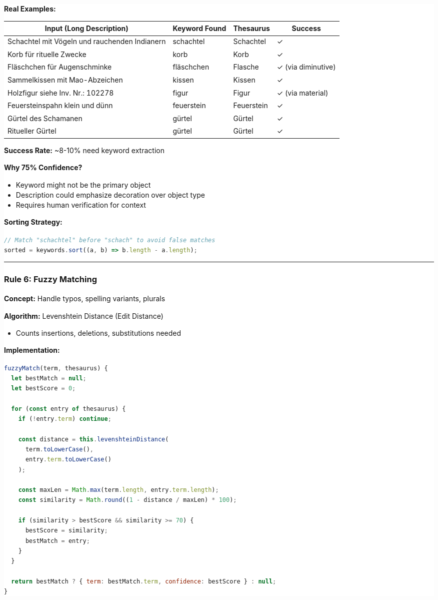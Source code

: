 **Real Examples:**

| Input (Long Description) | Keyword Found | Thesaurus | Success |
|--------------------------|---------------|-----------|---------|
| Schachtel mit Vögeln und rauchenden Indianern | schachtel | Schachtel | ✓ |
| Korb für rituelle Zwecke | korb | Korb | ✓ |
| Fläschchen für Augenschminke | fläschchen | Flasche | ✓ (via diminutive) |
| Sammelkissen mit Mao-Abzeichen | kissen | Kissen | ✓ |
| Holzfigur siehe Inv. Nr.: 102278 | figur | Figur | ✓ (via material) |
| Feuersteinspahn klein und dünn | feuerstein | Feuerstein | ✓ |
| Gürtel des Schamanen | gürtel | Gürtel | ✓ |
| Ritueller Gürtel | gürtel | Gürtel | ✓ |

**Success Rate:** ~8-10% need keyword extraction

**Why 75% Confidence?**
- Keyword might not be the primary object
- Description could emphasize decoration over object type
- Requires human verification for context

**Sorting Strategy:**
```javascript
// Match "schachtel" before "schach" to avoid false matches
sorted = keywords.sort((a, b) => b.length - a.length);
```

---

### Rule 6: Fuzzy Matching

**Concept:** Handle typos, spelling variants, plurals

**Algorithm:** Levenshtein Distance (Edit Distance)
- Counts insertions, deletions, substitutions needed

**Implementation:**
```javascript
fuzzyMatch(term, thesaurus) {
  let bestMatch = null;
  let bestScore = 0;

  for (const entry of thesaurus) {
    if (!entry.term) continue;

    const distance = this.levenshteinDistance(
      term.toLowerCase(),
      entry.term.toLowerCase()
    );

    const maxLen = Math.max(term.length, entry.term.length);
    const similarity = Math.round((1 - distance / maxLen) * 100);

    if (similarity > bestScore && similarity >= 70) {
      bestScore = similarity;
      bestMatch = entry;
    }
  }

  return bestMatch ? { term: bestMatch.term, confidence: bestScore } : null;
}
```
